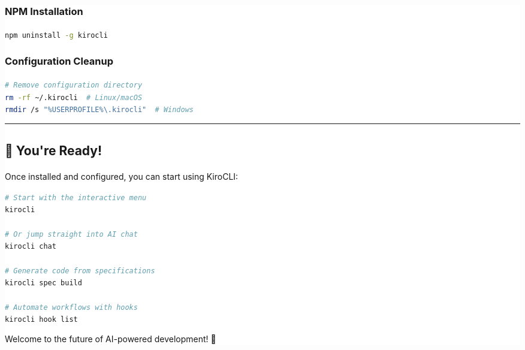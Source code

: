 ### NPM Installation

```bash
npm uninstall -g kirocli
```

### Configuration Cleanup

```bash
# Remove configuration directory
rm -rf ~/.kirocli  # Linux/macOS
rmdir /s "%USERPROFILE%\.kirocli"  # Windows
```

---

## 🎉 You're Ready!

Once installed and configured, you can start using KiroCLI:

```bash
# Start with the interactive menu
kirocli

# Or jump straight into AI chat
kirocli chat

# Generate code from specifications
kirocli spec build

# Automate workflows with hooks
kirocli hook list
```

Welcome to the future of AI-powered development! 🚀
